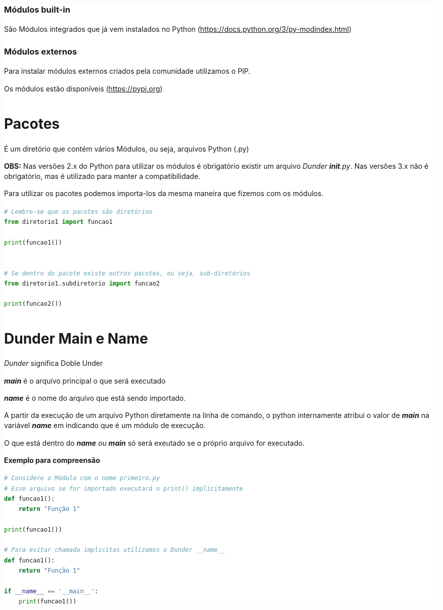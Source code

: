 ### Módulos built-in
São Módulos integrados que já vem instalados no Python (https://docs.python.org/3/py-modindex.html)


### Módulos externos
Para instalar módulos externos criados pela comunidade utilizamos o PIP.

Os módulos estão disponíveis (https://pypi.org)


# Pacotes
É um diretório que contém vários Módulos, ou seja, arquivos Python (.py)

**OBS:** Nas versões 2.x do Python para utilizar os módulos é obrigatório existir 
um arquivo *Dunder __init__.py*. Nas versões 3.x não é obrigatório, mas é utilizado 
para manter a compatibilidade.

Para utilizar os pacotes podemos importa-los da mesma maneira que fizemos 
com os módulos.

```python
# Lembre-se que os pacotes são diretórios
from diretorio1 import funcao1

print(funcao1())


# Se dentro do pacote existe outros pacotes, ou seja, sub-diretórios
from diretorio1.subdiretorio import funcao2

print(funcao2())
```

# Dunder Main e Name
*Dunder* significa Doble Under

*__main__* é o arquivo principal o que será executado

*__name__* é o nome do arquivo que está sendo importado.

A partir da execução de um arquivo Python diretamente na linha de comando, 
o python internamente atribui o valor de *__main__* na variável *__name__* em 
indicando que é um módulo de execução.

O que está dentro do *__name__ ou __main__* só será exeutado se o próprio 
arquivo for executado.

**Exemplo para compreensão**
```python
# Considere o Módulo com o nome primeiro.py
# Esse arquivo se for importado executará o print() implicitamente
def funcao1():
	return "Função 1"

print(funcao1())

# Para evitar chamada implicitas utilizamos o Dunder __name__
def funcao1():
	return "Função 1"

if __name__ == '__main__':
	print(funcao1())
```
